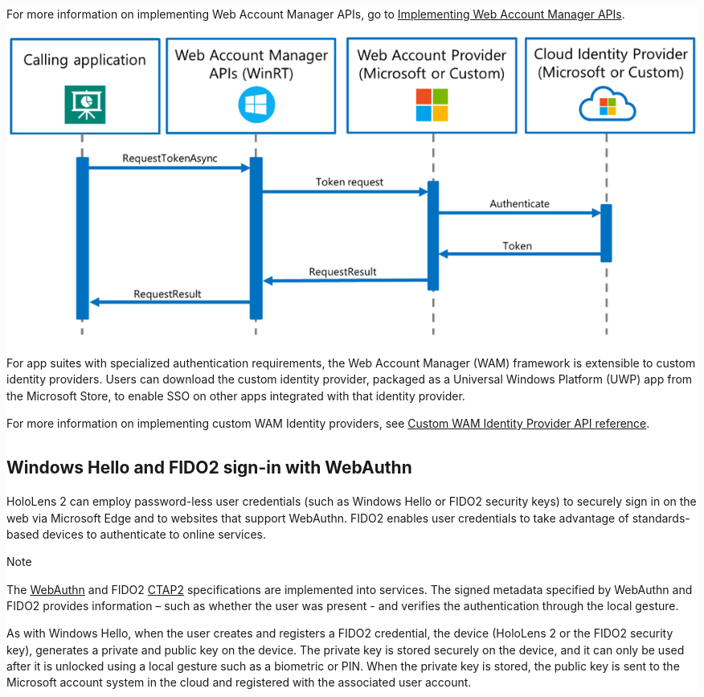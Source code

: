 For more information on implementing Web Account Manager APIs, go to [Implementing Web Account Manager APIs](https://docs.microsoft.com/windows/uwp/security/web-account-manager).

  ![Security API](images/security-api-img.png)
  
For app suites with specialized authentication requirements, the Web Account Manager (WAM) framework is extensible to custom identity providers. Users can download the custom identity provider, packaged as a Universal Windows Platform (UWP) app from the Microsoft Store, to enable SSO on other apps integrated with that identity provider.

For more information on implementing custom WAM Identity providers, see [Custom WAM Identity Provider API reference](https://docs.microsoft.com/uwp/api/Windows.Security.Authentication.Web.Provider?view=winrt-19041&preserve-view=true).

## Windows Hello and FIDO2 sign-in with WebAuthn

HoloLens 2 can employ password-less user credentials (such as Windows Hello or FIDO2 security keys) to securely sign in on the web via Microsoft Edge and to websites that support WebAuthn. FIDO2 enables user credentials to take advantage of standards-based devices to authenticate to online services.

> [!Note]
> The [WebAuthn](https://www.w3.org/TR/webauthn/) and FIDO2 [CTAP2](https://fidoalliance.org/specs/fido-v2.0-ps-20190130/fido-client-to-authenticator-protocol-v2.0-ps-20190130.html) specifications are implemented into services. The signed metadata specified by WebAuthn and FIDO2 provides information – such as whether the user was present - and verifies the authentication through the local gesture.

As with Windows Hello, when the user creates and registers a FIDO2 credential, the device (HoloLens 2 or the FIDO2 security key), generates a private and public key on the device. The private key is stored securely on the device, and it can only be used after it is unlocked using a local gesture such as a biometric or PIN. When the private key is stored, the public key is sent to the Microsoft account system in the cloud and registered with the associated user account.
